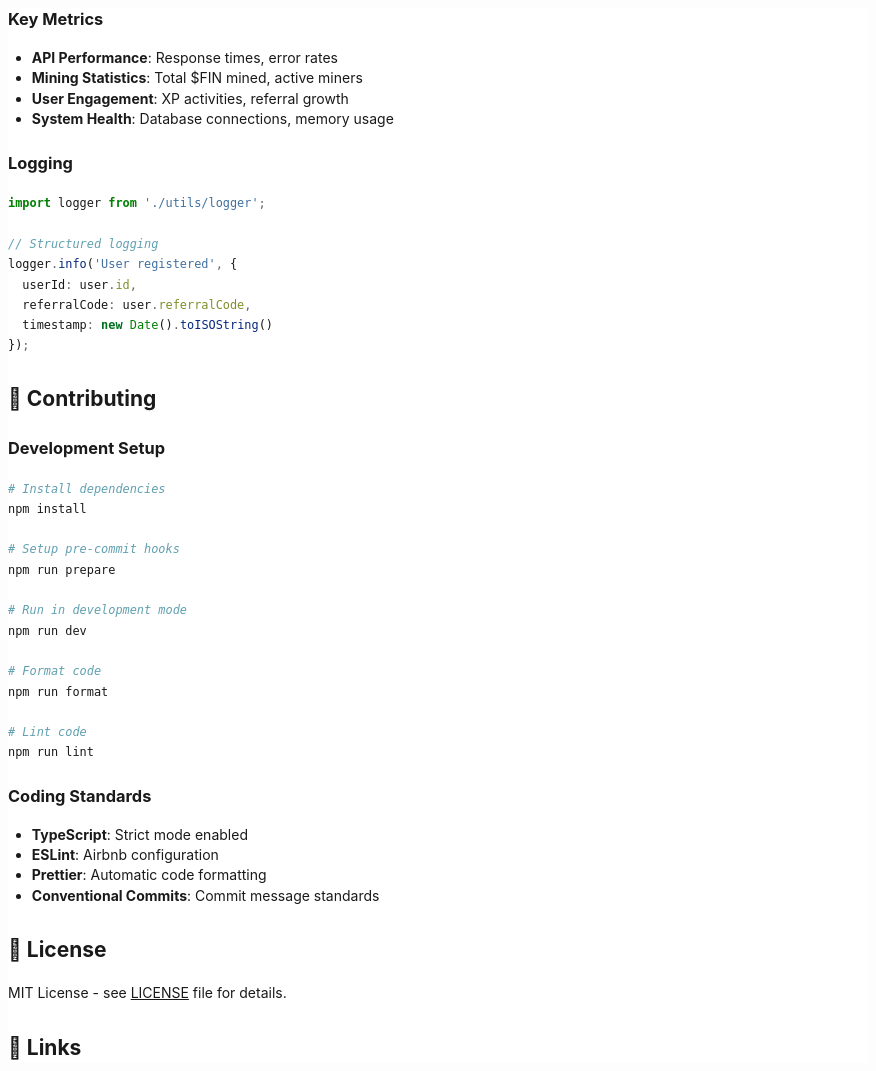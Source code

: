### Key Metrics
- **API Performance**: Response times, error rates
- **Mining Statistics**: Total $FIN mined, active miners
- **User Engagement**: XP activities, referral growth
- **System Health**: Database connections, memory usage

### Logging
```typescript
import logger from './utils/logger';

// Structured logging
logger.info('User registered', {
  userId: user.id,
  referralCode: user.referralCode,
  timestamp: new Date().toISOString()
});
```

## 🤝 Contributing

### Development Setup
```bash
# Install dependencies
npm install

# Setup pre-commit hooks
npm run prepare

# Run in development mode
npm run dev

# Format code
npm run format

# Lint code
npm run lint
```

### Coding Standards
- **TypeScript**: Strict mode enabled
- **ESLint**: Airbnb configuration
- **Prettier**: Automatic code formatting
- **Conventional Commits**: Commit message standards

## 📄 License

MIT License - see [LICENSE](LICENSE) file for details.

## 🔗 Links
